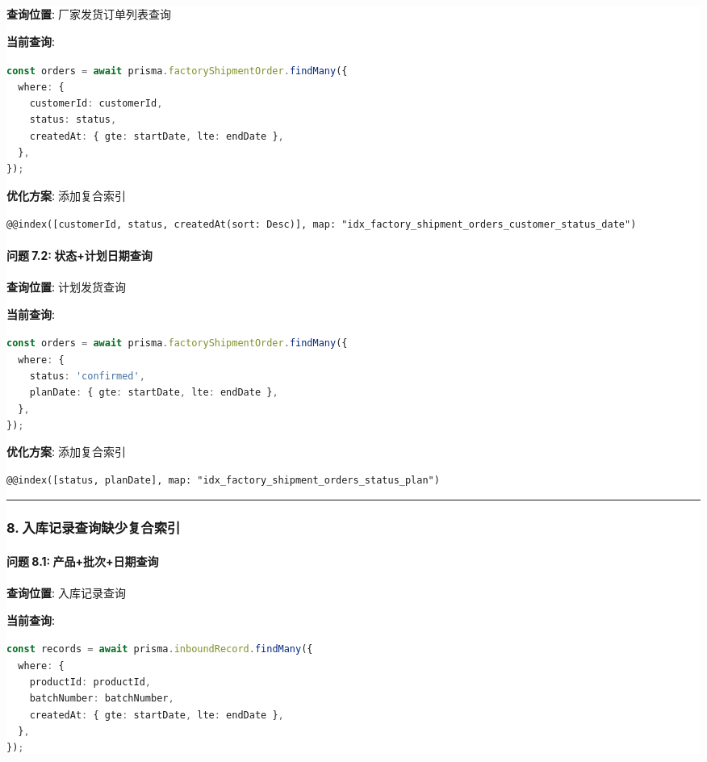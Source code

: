 **查询位置**: 厂家发货订单列表查询

**当前查询**:
```typescript
const orders = await prisma.factoryShipmentOrder.findMany({
  where: {
    customerId: customerId,
    status: status,
    createdAt: { gte: startDate, lte: endDate },
  },
});
```

**优化方案**: 添加复合索引
```prisma
@@index([customerId, status, createdAt(sort: Desc)], map: "idx_factory_shipment_orders_customer_status_date")
```

#### 问题 7.2: 状态+计划日期查询

**查询位置**: 计划发货查询

**当前查询**:
```typescript
const orders = await prisma.factoryShipmentOrder.findMany({
  where: {
    status: 'confirmed',
    planDate: { gte: startDate, lte: endDate },
  },
});
```

**优化方案**: 添加复合索引
```prisma
@@index([status, planDate], map: "idx_factory_shipment_orders_status_plan")
```

---

### 8. 入库记录查询缺少复合索引

#### 问题 8.1: 产品+批次+日期查询

**查询位置**: 入库记录查询

**当前查询**:
```typescript
const records = await prisma.inboundRecord.findMany({
  where: {
    productId: productId,
    batchNumber: batchNumber,
    createdAt: { gte: startDate, lte: endDate },
  },
});
```
